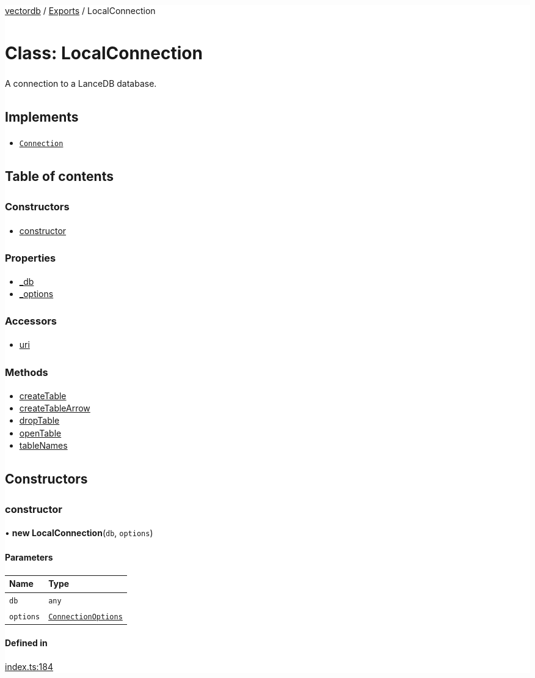 [vectordb](../README.md) / [Exports](../modules.md) / LocalConnection

# Class: LocalConnection

A connection to a LanceDB database.

## Implements

- [`Connection`](../interfaces/Connection.md)

## Table of contents

### Constructors

- [constructor](LocalConnection.md#constructor)

### Properties

- [\_db](LocalConnection.md#_db)
- [\_options](LocalConnection.md#_options)

### Accessors

- [uri](LocalConnection.md#uri)

### Methods

- [createTable](LocalConnection.md#createtable)
- [createTableArrow](LocalConnection.md#createtablearrow)
- [dropTable](LocalConnection.md#droptable)
- [openTable](LocalConnection.md#opentable)
- [tableNames](LocalConnection.md#tablenames)

## Constructors

### constructor

• **new LocalConnection**(`db`, `options`)

#### Parameters

| Name | Type |
| :------ | :------ |
| `db` | `any` |
| `options` | [`ConnectionOptions`](../interfaces/ConnectionOptions.md) |

#### Defined in

[index.ts:184](https://github.com/lancedb/lancedb/blob/b1eeb90/node/src/index.ts#L184)
